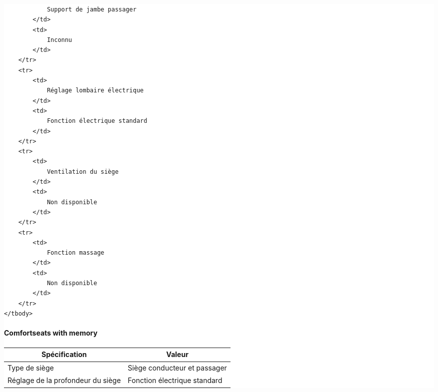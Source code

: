 				Support de jambe passager
			</td>
			<td>
				Inconnu
			</td>
		</tr>
		<tr>
			<td>
				Réglage lombaire électrique
			</td>
			<td>
				Fonction électrique standard
			</td>
		</tr>
		<tr>
			<td>
				Ventilation du siège
			</td>
			<td>
				Non disponible
			</td>
		</tr>
		<tr>
			<td>
				Fonction massage
			</td>
			<td>
				Non disponible
			</td>
		</tr>
	</tbody>
</table>

#### Comfortseats with memory

<table class="table table-striped border">
	<thead>
			<tr>
			<th>
				Spécification
			</th>
			<th>
				Valeur
			</th>
			</tr>
	</thead>
	<tbody>
		<tr>
			<td>
				Type de siège
			</td>
			<td>
				Siège conducteur et passager
			</td>
		</tr>
		<tr>
			<td>
				Réglage de la profondeur du siège
			</td>
			<td>
				Fonction électrique standard
			</td>
		</tr>
		<tr>